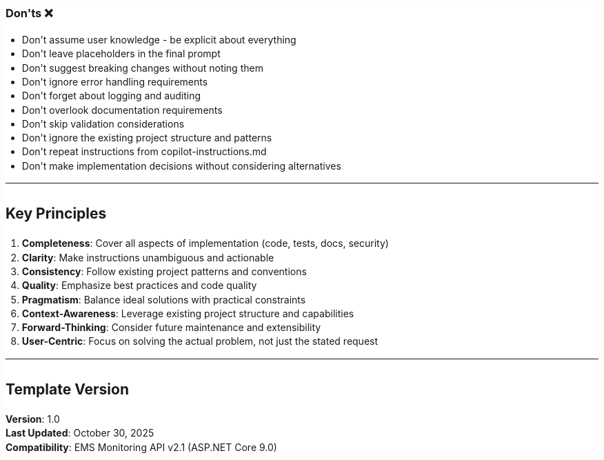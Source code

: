 ### Don'ts ❌
- Don't assume user knowledge - be explicit about everything
- Don't leave placeholders in the final prompt
- Don't suggest breaking changes without noting them
- Don't ignore error handling requirements
- Don't forget about logging and auditing
- Don't overlook documentation requirements
- Don't skip validation considerations
- Don't ignore the existing project structure and patterns
- Don't repeat instructions from copilot-instructions.md
- Don't make implementation decisions without considering alternatives

---

## Key Principles

1. **Completeness**: Cover all aspects of implementation (code, tests, docs, security)
2. **Clarity**: Make instructions unambiguous and actionable
3. **Consistency**: Follow existing project patterns and conventions
4. **Quality**: Emphasize best practices and code quality
5. **Pragmatism**: Balance ideal solutions with practical constraints
6. **Context-Awareness**: Leverage existing project structure and capabilities
7. **Forward-Thinking**: Consider future maintenance and extensibility
8. **User-Centric**: Focus on solving the actual problem, not just the stated request

---

## Template Version
**Version**: 1.0  
**Last Updated**: October 30, 2025  
**Compatibility**: EMS Monitoring API v2.1 (ASP.NET Core 9.0)
